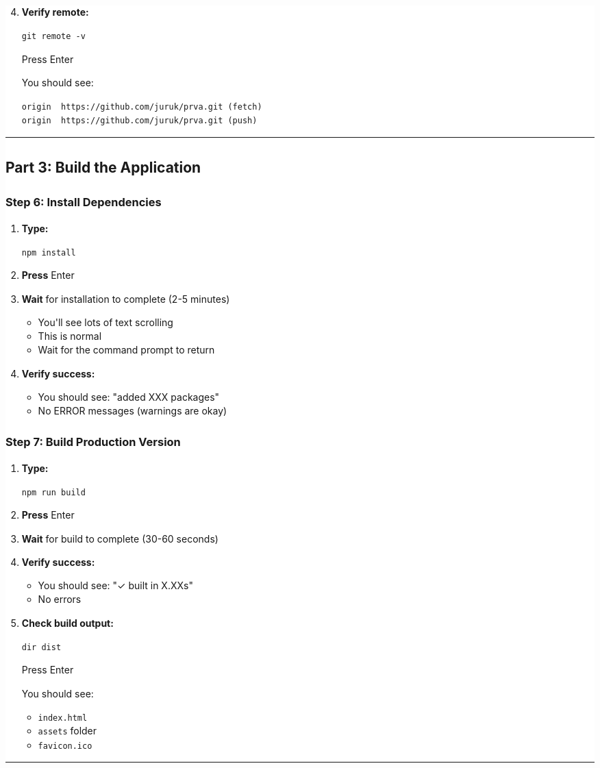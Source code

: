 4. **Verify remote:**
   ```
   git remote -v
   ```
   Press Enter
   
   You should see:
   ```
   origin  https://github.com/juruk/prva.git (fetch)
   origin  https://github.com/juruk/prva.git (push)
   ```

---

## Part 3: Build the Application

### Step 6: Install Dependencies

1. **Type:**
   ```
   npm install
   ```

2. **Press** Enter

3. **Wait** for installation to complete (2-5 minutes)
   - You'll see lots of text scrolling
   - This is normal
   - Wait for the command prompt to return

4. **Verify success:**
   - You should see: "added XXX packages"
   - No ERROR messages (warnings are okay)

### Step 7: Build Production Version

1. **Type:**
   ```
   npm run build
   ```

2. **Press** Enter

3. **Wait** for build to complete (30-60 seconds)

4. **Verify success:**
   - You should see: "✓ built in X.XXs"
   - No errors

5. **Check build output:**
   ```
   dir dist
   ```
   Press Enter
   
   You should see:
   - `index.html`
   - `assets` folder
   - `favicon.ico`

---